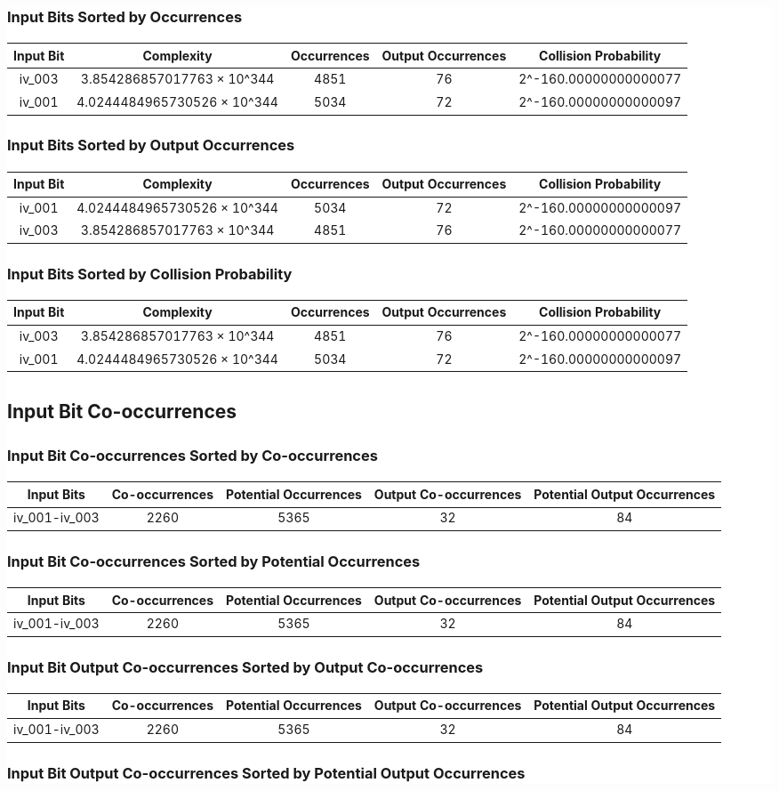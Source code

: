 ### Input Bits Sorted by Occurrences

| Input Bit | Complexity | Occurrences | Output Occurrences | Collision Probability |
|:---------:|:----------:|:-----------:|:------------------:|:---------------------:|
| iv_003 | 3.854286857017763 × 10^344 | 4851 | 76 | 2^-160.00000000000077 |
| iv_001 | 4.0244484965730526 × 10^344 | 5034 | 72 | 2^-160.00000000000097 |

### Input Bits Sorted by Output Occurrences

| Input Bit | Complexity | Occurrences | Output Occurrences | Collision Probability |
|:---------:|:----------:|:-----------:|:------------------:|:---------------------:|
| iv_001 | 4.0244484965730526 × 10^344 | 5034 | 72 | 2^-160.00000000000097 |
| iv_003 | 3.854286857017763 × 10^344 | 4851 | 76 | 2^-160.00000000000077 |

### Input Bits Sorted by Collision Probability

| Input Bit | Complexity | Occurrences | Output Occurrences | Collision Probability |
|:---------:|:----------:|:-----------:|:------------------:|:---------------------:|
| iv_003 | 3.854286857017763 × 10^344 | 4851 | 76 | 2^-160.00000000000077 |
| iv_001 | 4.0244484965730526 × 10^344 | 5034 | 72 | 2^-160.00000000000097 |

## Input Bit Co-occurrences

### Input Bit Co-occurrences Sorted by Co-occurrences

| Input Bits | Co-occurrences | Potential Occurrences | Output Co-occurrences | Potential Output Occurrences |
|:----------:|:--------------:|:---------------------:|:---------------------:|:----------------------------:|
| iv_001-iv_003 | 2260 | 5365 | 32 | 84 |

### Input Bit Co-occurrences Sorted by Potential Occurrences

| Input Bits | Co-occurrences | Potential Occurrences | Output Co-occurrences | Potential Output Occurrences |
|:----------:|:--------------:|:---------------------:|:---------------------:|:----------------------------:|
| iv_001-iv_003 | 2260 | 5365 | 32 | 84 |

### Input Bit Output Co-occurrences Sorted by Output Co-occurrences

| Input Bits | Co-occurrences | Potential Occurrences | Output Co-occurrences | Potential Output Occurrences |
|:----------:|:--------------:|:---------------------:|:---------------------:|:----------------------------:|
| iv_001-iv_003 | 2260 | 5365 | 32 | 84 |

### Input Bit Output Co-occurrences Sorted by Potential Output Occurrences
